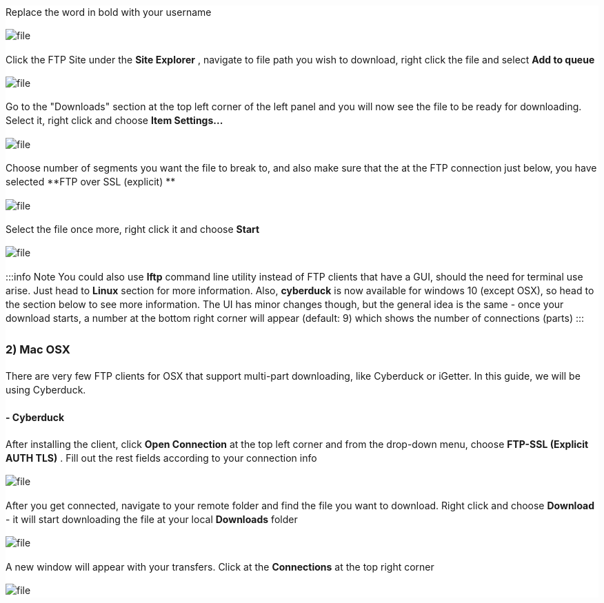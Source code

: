 Replace the word in bold with your username

![file](https://rapiddot-support-community-uploads.s3.amazonaws.com/uploads/image-1557823690301.png)

Click the FTP Site under the **Site Explorer** , navigate to file path you wish to download, right click the file and select **Add to queue**

![file](https://rapiddot-support-community-uploads.s3.amazonaws.com/uploads/image-1557823918469.png)

Go to the "Downloads" section at the top left corner of the left panel and you will now see the file to be ready for downloading. Select it, right click and choose **Item Settings...**

![file](https://rapiddot-support-community-uploads.s3.amazonaws.com/uploads/image-1557824865261.png)

Choose number of segments you want the file to break to, and also make sure that the at the FTP connection just below, you have selected **FTP over SSL (explicit) ** 

![file](https://rapiddot-support-community-uploads.s3.amazonaws.com/uploads/image-1557824950377.png)

Select the file once more, right click it and choose **Start**

![file](https://rapiddot-support-community-uploads.s3.amazonaws.com/uploads/image-1557825241240.png)

:::info Note
You could also use **lftp** command line utility instead of FTP clients that have a GUI, should the need for terminal use arise. Just head to **Linux** section for more information.
Also, **cyberduck** is now available for windows 10 (except OSX), so head to the section below to see more information. The UI has minor changes though, but the general idea is the same - once your download starts, a number at the bottom right corner will appear (default: 9) which shows the number of connections (parts)
:::

### 2) Mac OSX

There are very few FTP clients for OSX that support multi-part downloading, like Cyberduck or iGetter. In this guide, we will be using Cyberduck.

#### **- Cyberduck**
After installing the client, click **Open Connection** at the top left corner and from the drop-down menu, choose **FTP-SSL (Explicit AUTH TLS)** .
Fill out the rest fields according to your connection info

![file](https://rapiddot-support-community-uploads.s3.amazonaws.com/uploads/image-1557392158221.png)

After you get connected, navigate to your remote folder and find the file you want to download. Right click and choose **Download** - it will start downloading the file at your local **Downloads** folder

![file](https://rapiddot-support-community-uploads.s3.amazonaws.com/uploads/image-1557392269472.png)

A new window will appear with your transfers. Click at the **Connections** at the top right corner

![file](https://rapiddot-support-community-uploads.s3.amazonaws.com/uploads/image-1557392412259.png)
